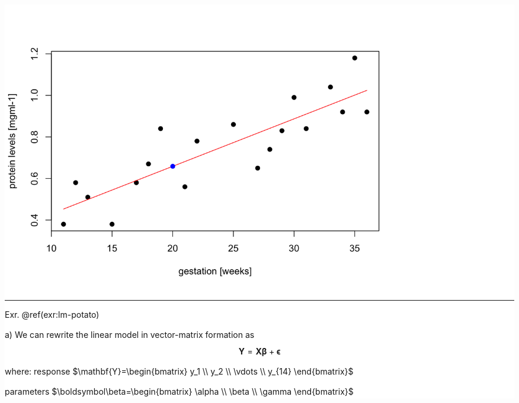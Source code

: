 <img src="301-linear-models_files/figure-html/protein-predict-1.png" width="672" />

----------

Exr. \@ref(exr:lm-potato)

a) We can rewrite the linear model in vector-matrix formation as $$\mathbf{Y} = \mathbf{X}\boldsymbol\beta + \boldsymbol\epsilon$$

where:
response $\mathbf{Y}=\begin{bmatrix}
  y_1  \\
  y_2    \\
  \vdots \\
  y_{14}
\end{bmatrix}$

parameters $\boldsymbol\beta=\begin{bmatrix}
  \alpha \\
  \beta \\
  \gamma
\end{bmatrix}$
